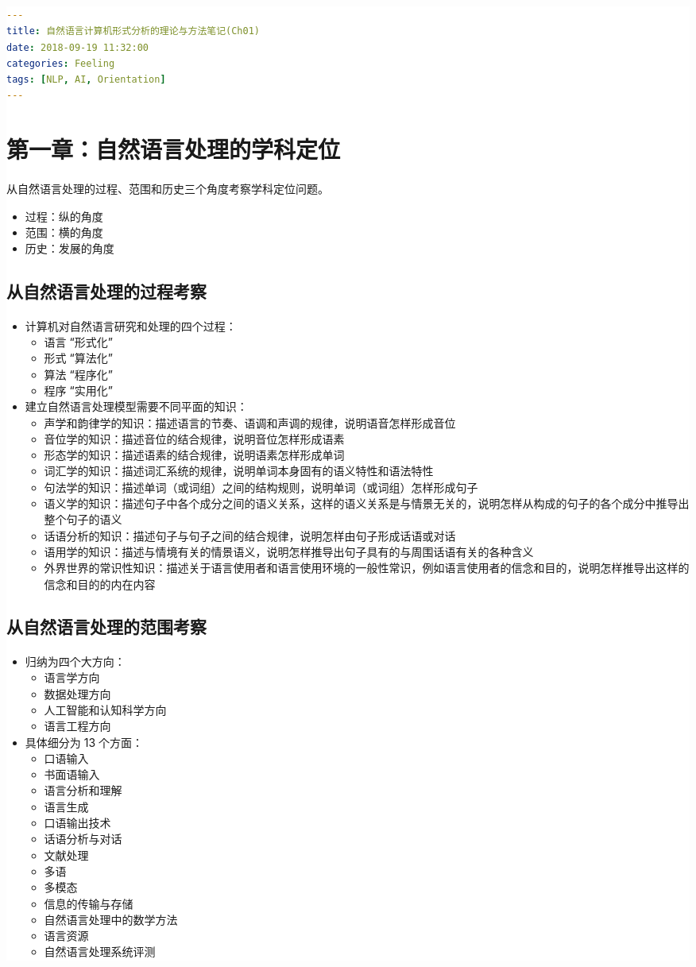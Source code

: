 ```yaml
---
title: 自然语言计算机形式分析的理论与方法笔记(Ch01)
date: 2018-09-19 11:32:00
categories: Feeling
tags: [NLP, AI, Orientation]
---
```


# 第一章：自然语言处理的学科定位

从自然语言处理的过程、范围和历史三个角度考察学科定位问题。

- 过程：纵的角度
- 范围：横的角度
- 历史：发展的角度



## 从自然语言处理的过程考察

- 计算机对自然语言研究和处理的四个过程：
  - 语言 “形式化”
  - 形式 “算法化”
  - 算法 “程序化”
  - 程序 “实用化”
- 建立自然语言处理模型需要不同平面的知识：
  - 声学和韵律学的知识：描述语言的节奏、语调和声调的规律，说明语音怎样形成音位
  - 音位学的知识：描述音位的结合规律，说明音位怎样形成语素
  - 形态学的知识：描述语素的结合规律，说明语素怎样形成单词
  - 词汇学的知识：描述词汇系统的规律，说明单词本身固有的语义特性和语法特性
  - 句法学的知识：描述单词（或词组）之间的结构规则，说明单词（或词组）怎样形成句子
  - 语义学的知识：描述句子中各个成分之间的语义关系，这样的语义关系是与情景无关的，说明怎样从构成的句子的各个成分中推导出整个句子的语义
  - 话语分析的知识：描述句子与句子之间的结合规律，说明怎样由句子形成话语或对话
  - 语用学的知识：描述与情境有关的情景语义，说明怎样推导出句子具有的与周围话语有关的各种含义
  - 外界世界的常识性知识：描述关于语言使用者和语言使用环境的一般性常识，例如语言使用者的信念和目的，说明怎样推导出这样的信念和目的的内在内容

## 从自然语言处理的范围考察

- 归纳为四个大方向：
  - 语言学方向
  - 数据处理方向
  - 人工智能和认知科学方向
  - 语言工程方向
- 具体细分为 13 个方面：
  - 口语输入
  - 书面语输入
  - 语言分析和理解
  - 语言生成
  - 口语输出技术
  - 话语分析与对话
  - 文献处理
  - 多语
  - 多模态
  - 信息的传输与存储
  - 自然语言处理中的数学方法
  - 语言资源
  - 自然语言处理系统评测
